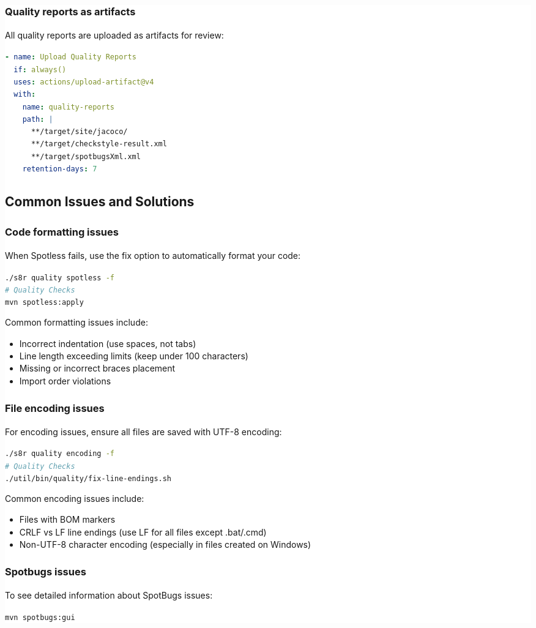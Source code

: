 ### Quality reports as artifacts

All quality reports are uploaded as artifacts for review:

```yaml
- name: Upload Quality Reports
  if: always()
  uses: actions/upload-artifact@v4
  with:
    name: quality-reports
    path: |
      **/target/site/jacoco/
      **/target/checkstyle-result.xml
      **/target/spotbugsXml.xml
    retention-days: 7
```

## Common Issues and Solutions

### Code formatting issues

When Spotless fails, use the fix option to automatically format your code:

```bash
./s8r quality spotless -f
# Quality Checks
mvn spotless:apply
```

Common formatting issues include:
- Incorrect indentation (use spaces, not tabs)
- Line length exceeding limits (keep under 100 characters)
- Missing or incorrect braces placement
- Import order violations

### File encoding issues

For encoding issues, ensure all files are saved with UTF-8 encoding:

```bash
./s8r quality encoding -f
# Quality Checks
./util/bin/quality/fix-line-endings.sh
```

Common encoding issues include:
- Files with BOM markers
- CRLF vs LF line endings (use LF for all files except .bat/.cmd)
- Non-UTF-8 character encoding (especially in files created on Windows)

### Spotbugs issues

To see detailed information about SpotBugs issues:

```bash
mvn spotbugs:gui
```

